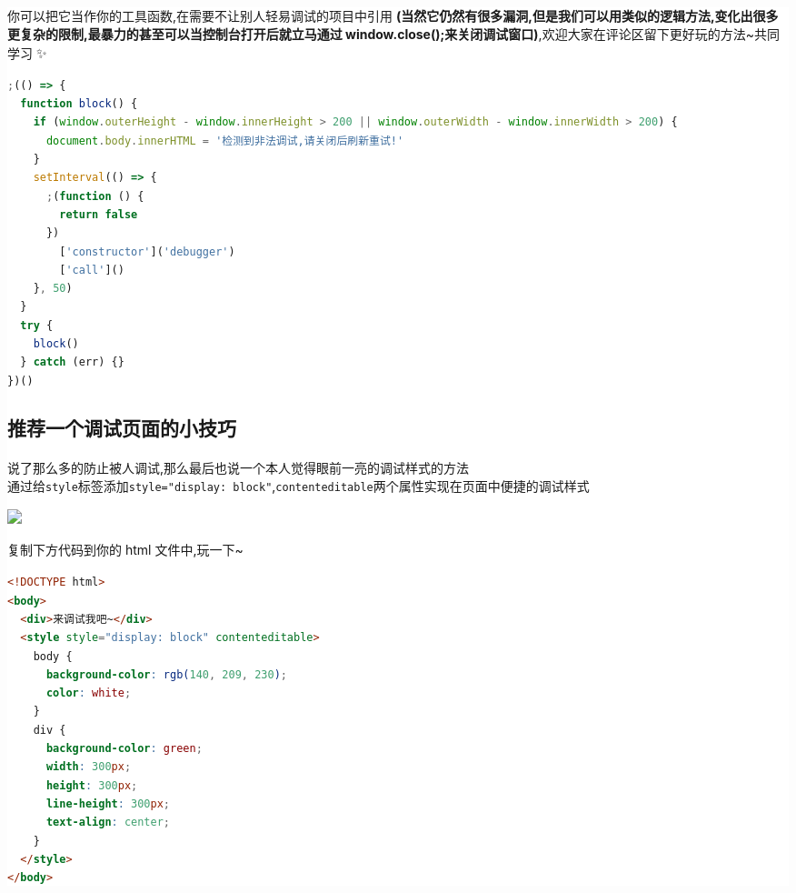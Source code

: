 你可以把它当作你的工具函数,在需要不让别人轻易调试的项目中引用 **(当然它仍然有很多漏洞,但是我们可以用类似的逻辑方法,变化出很多更复杂的限制,最暴力的甚至可以当控制台打开后就立马通过 window.close();来关闭调试窗口)**,欢迎大家在评论区留下更好玩的方法~共同学习 ✨

```js
;(() => {
  function block() {
    if (window.outerHeight - window.innerHeight > 200 || window.outerWidth - window.innerWidth > 200) {
      document.body.innerHTML = '检测到非法调试,请关闭后刷新重试!'
    }
    setInterval(() => {
      ;(function () {
        return false
      })
        ['constructor']('debugger')
        ['call']()
    }, 50)
  }
  try {
    block()
  } catch (err) {}
})()
```

## 推荐一个调试页面的小技巧

说了那么多的防止被人调试,那么最后也说一个本人觉得眼前一亮的调试样式的方法  
通过给`style`标签添加`style="display: block"`,`contenteditable`两个属性实现在页面中便捷的调试样式

![](https://assets.fedtop.com/picbed/202206122054121.gif)

复制下方代码到你的 html 文件中,玩一下~

```html
<!DOCTYPE html>
<body>
  <div>来调试我吧~</div>
  <style style="display: block" contenteditable>
    body {
      background-color: rgb(140, 209, 230);
      color: white;
    }
    div {
      background-color: green;
      width: 300px;
      height: 300px;
      line-height: 300px;
      text-align: center;
    }
  </style>
</body>
```
